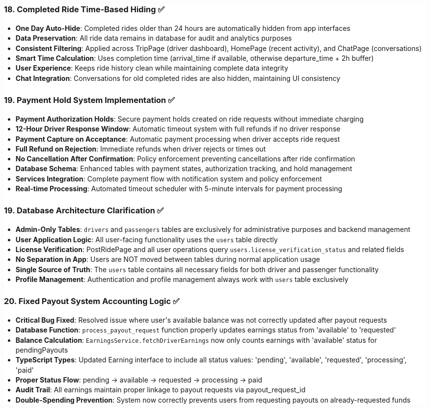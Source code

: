 ### 18. Completed Ride Time-Based Hiding ✅
- **One Day Auto-Hide**: Completed rides older than 24 hours are automatically hidden from app interfaces
- **Data Preservation**: All ride data remains in database for audit and analytics purposes
- **Consistent Filtering**: Applied across TripPage (driver dashboard), HomePage (recent activity), and ChatPage (conversations)
- **Smart Time Calculation**: Uses completion time (arrival_time if available, otherwise departure_time + 2h buffer)
- **User Experience**: Keeps ride history clean while maintaining complete data integrity
- **Chat Integration**: Conversations for old completed rides are also hidden, maintaining UI consistency

### 19. Payment Hold System Implementation ✅
- **Payment Authorization Holds**: Secure payment holds created on ride requests without immediate charging
- **12-Hour Driver Response Window**: Automatic timeout system with full refunds if no driver response
- **Payment Capture on Acceptance**: Automatic payment processing when driver accepts ride request
- **Full Refund on Rejection**: Immediate refunds when driver rejects or times out
- **No Cancellation After Confirmation**: Policy enforcement preventing cancellations after ride confirmation
- **Database Schema**: Enhanced tables with payment states, authorization tracking, and hold management
- **Services Integration**: Complete payment flow with notification system and policy enforcement
- **Real-time Processing**: Automated timeout scheduler with 5-minute intervals for payment processing

### 19. Database Architecture Clarification ✅
- **Admin-Only Tables**: `drivers` and `passengers` tables are exclusively for administrative purposes and backend management
- **User Application Logic**: All user-facing functionality uses the `users` table directly 
- **License Verification**: PostRidePage and all user operations query `users.license_verification_status` and related fields
- **No Separation in App**: Users are NOT moved between tables during normal application usage
- **Single Source of Truth**: The `users` table contains all necessary fields for both driver and passenger functionality
- **Profile Management**: Authentication and profile management always work with `users` table exclusively

### 20. Fixed Payout System Accounting Logic ✅
- **Critical Bug Fixed**: Resolved issue where user's available balance was not correctly updated after payout requests
- **Database Function**: `process_payout_request` function properly updates earnings status from 'available' to 'requested'
- **Balance Calculation**: `EarningsService.fetchDriverEarnings` now only counts earnings with 'available' status for pendingPayouts
- **TypeScript Types**: Updated Earning interface to include all status values: 'pending', 'available', 'requested', 'processing', 'paid'
- **Proper Status Flow**: pending → available → requested → processing → paid
- **Audit Trail**: All earnings maintain proper linkage to payout requests via payout_request_id
- **Double-Spending Prevention**: System now correctly prevents users from requesting payouts on already-requested funds
